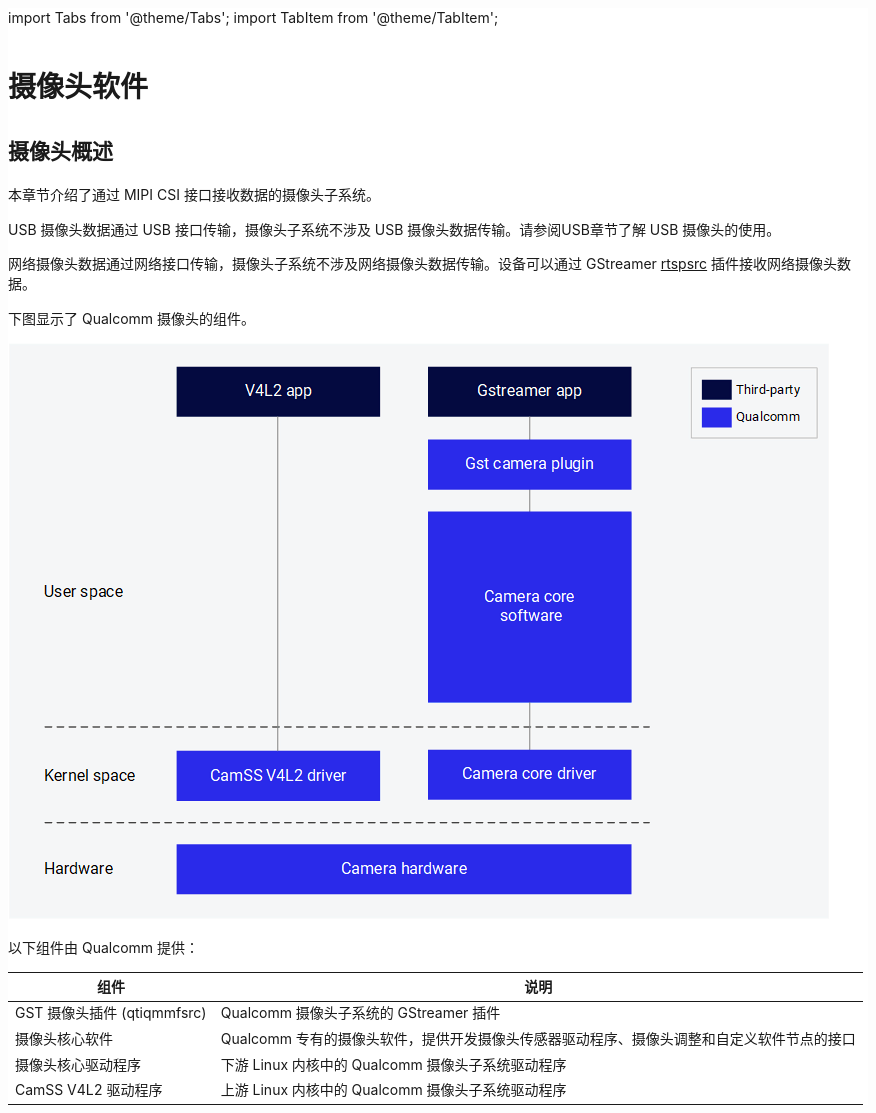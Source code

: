 import Tabs from '@theme/Tabs';
import TabItem from '@theme/TabItem';

# 摄像头软件

## 摄像头概述

本章节介绍了通过 MIPI CSI 接口接收数据的摄像头子系统。

USB 摄像头数据通过 USB 接口传输，摄像头子系统不涉及 USB 摄像头数据传输。请参阅USB章节了解 USB 摄像头的使用。

网络摄像头数据通过网络接口传输，摄像头子系统不涉及网络摄像头数据传输。设备可以通过 GStreamer [rtspsrc](https://gstreamer.freedesktop.org/documentation/rtsp/rtspsrc.html?gi-language=c) 插件接收网络摄像头数据。



下图显示了 Qualcomm 摄像头的组件。

![](images/image-camera-1.png)

以下组件由 Qualcomm 提供：

| 组件                        | 说明                                                                                     |
|-----------------------------|-----------------------------------------------------------------------------------------|
| GST 摄像头插件 (qtiqmmfsrc)  | Qualcomm 摄像头子系统的 GStreamer 插件                                                  |
| 摄像头核心软件               | Qualcomm 专有的摄像头软件，提供开发摄像头传感器驱动程序、摄像头调整和自定义软件节点的接口 |
| 摄像头核心驱动程序           | 下游 Linux 内核中的 Qualcomm 摄像头子系统驱动程序                                       |
| CamSS V4L2 驱动程序          | 上游 Linux 内核中的 Qualcomm 摄像头子系统驱动程序                                       |
